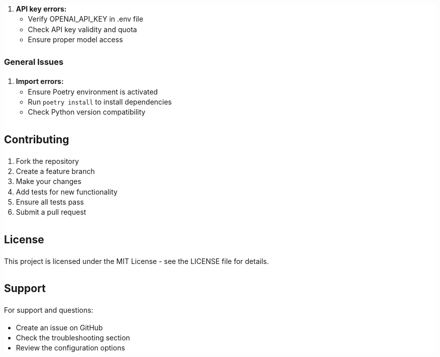 1. **API key errors:**
   - Verify OPENAI_API_KEY in .env file
   - Check API key validity and quota
   - Ensure proper model access

### General Issues

1. **Import errors:**
   - Ensure Poetry environment is activated
   - Run `poetry install` to install dependencies
   - Check Python version compatibility

## Contributing

1. Fork the repository
2. Create a feature branch
3. Make your changes
4. Add tests for new functionality
5. Ensure all tests pass
6. Submit a pull request

## License

This project is licensed under the MIT License - see the LICENSE file for details.

## Support

For support and questions:
- Create an issue on GitHub
- Check the troubleshooting section
- Review the configuration options
